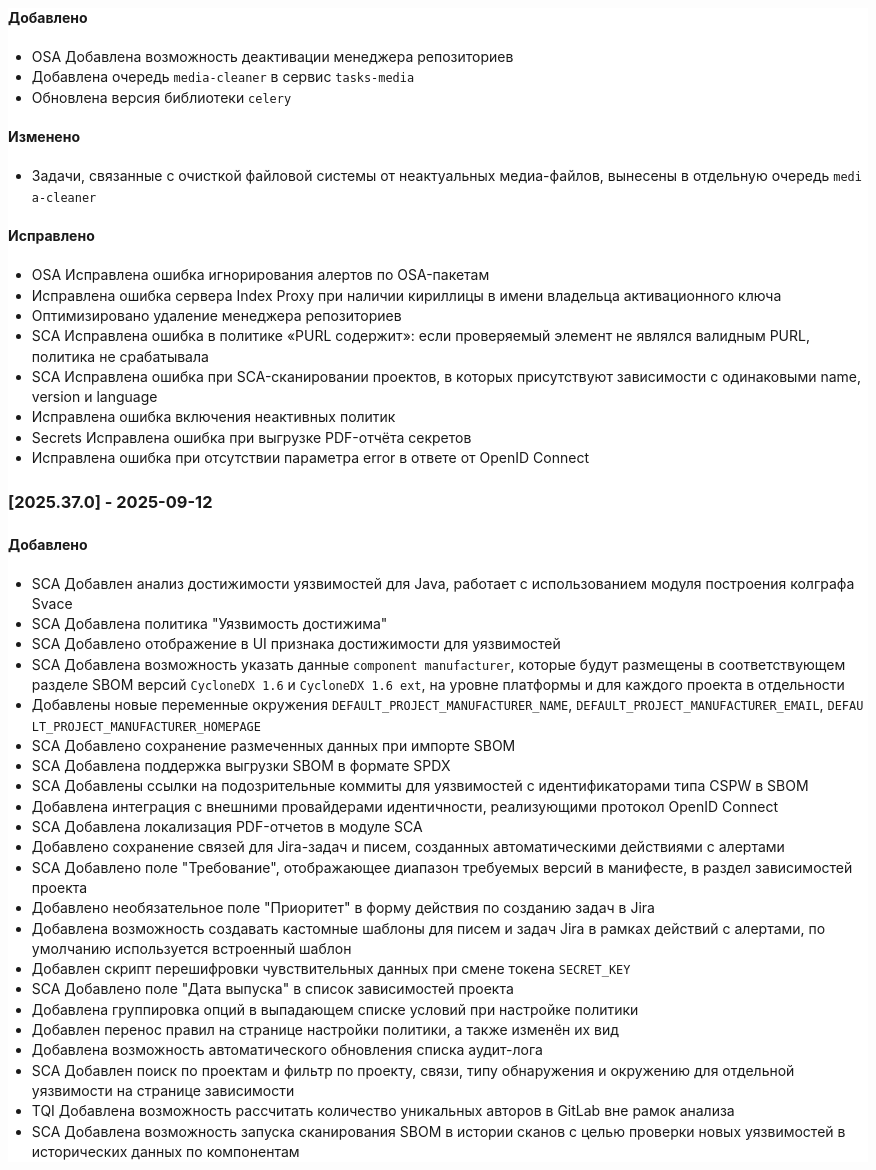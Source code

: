 #### Добавлено

- <span class="module-tag osa">OSA</span> Добавлена возможность деактивации менеджера репозиториев
- Добавлена очередь `media-cleaner` в сервис `tasks-media`
- Обновлена версия библиотеки `celery`

#### Изменено

- Задачи, связанные с очисткой файловой системы от неактуальных медиа-файлов, вынесены в отдельную очередь `media-cleaner`

#### Исправлено

- <span class="module-tag osa">OSA</span> Исправлена ошибка игнорирования алертов по OSA-пакетам
- Исправлена ошибка сервера Index Proxy при наличии кириллицы в имени владельца активационного ключа
- Оптимизировано удаление менеджера репозиториев
- <span class="module-tag sca">SCA</span> Исправлена ошибка в политике «PURL содержит»: если проверяемый элемент не являлся валидным PURL, политика не срабатывала
- <span class="module-tag sca">SCA</span> Исправлена ошибка при SCA-сканировании проектов, в которых присутствуют зависимости с одинаковыми name, version и language
- Исправлена ошибка включения неактивных политик
- <span class="module-tag secrets">Secrets</span> Исправлена ошибка при выгрузке PDF-отчёта секретов
- Исправлена ошибка при отсутствии параметра error в ответе от OpenID Connect

### [2025.37.0] - 2025-09-12

#### Добавлено

- <span class="module-tag sca">SCA</span> Добавлен анализ достижимости уязвимостей для Java, работает с использованием модуля построения колграфа Svace
- <span class="module-tag sca">SCA</span> Добавлена политика "Уязвимость достижима"
- <span class="module-tag sca">SCA</span> Добавлено отображение в UI признака достижимости для уязвимостей
- <span class="module-tag sca">SCA</span> Добавлена возможность указать данные `component manufacturer`, которые будут размещены в соответствующем разделе SBOM версий `CycloneDX 1.6` и `CycloneDX 1.6 ext`, на уровне платформы и для каждого проекта в отдельности
- Добавлены новые переменные окружения `DEFAULT_PROJECT_MANUFACTURER_NAME`, `DEFAULT_PROJECT_MANUFACTURER_EMAIL`, `DEFAULT_PROJECT_MANUFACTURER_HOMEPAGE`
- <span class="module-tag sca">SCA</span> Добавлено сохранение размеченных данных при импорте SBOM
- <span class="module-tag sca">SCA</span> Добавлена поддержка выгрузки SBOM в формате SPDX
- <span class="module-tag sca">SCA</span> Добавлены ссылки на подозрительные коммиты для уязвимостей с идентификаторами типа CSPW в SBOM
- Добавлена интеграция с внешними провайдерами идентичности, реализующими протокол OpenID Connect
- <span class="module-tag sca">SCA</span> Добавлена локализация PDF-отчетов в модуле SCA
- Добавлено сохранение связей для Jira-задач и писем, созданных автоматическими действиями с алертами
- <span class="module-tag sca">SCA</span> Добавлено поле "Требование", отображающее диапазон требуемых версий в манифесте, в раздел зависимостей проекта
- Добавлено необязательное поле "Приоритет" в форму действия по созданию задач в Jira
- Добавлена возможность создавать кастомные шаблоны для писем и задач Jira в рамках дейcтвий с алертами, по умолчанию используется встроенный шаблон
- Добавлен скрипт перешифровки чувствительных данных при смене токена `SECRET_KEY`
- <span class="module-tag sca">SCA</span> Добавлено поле "Дата выпуска" в список зависимостей проекта
- Добавлена группировка опций в выпадающем списке условий при настройке политики
- Добавлен перенос правил на странице настройки политики, а также изменён их вид
- Добавлена возможность автоматического обновления списка аудит-лога
- <span class="module-tag sca">SCA</span> Добавлен поиск по проектам и фильтр по проекту, связи, типу обнаружения и окружению для отдельной уязвимости на странице зависимости
- <span class="module-tag tqi">TQI</span> Добавлена возможность рассчитать количество уникальных авторов в GitLab вне рамок анализа
- <span class="module-tag sca">SCA</span> Добавлена возможность запуска сканирования SBOM в истории сканов с целью проверки новых уязвимостей в исторических данных по компонентам